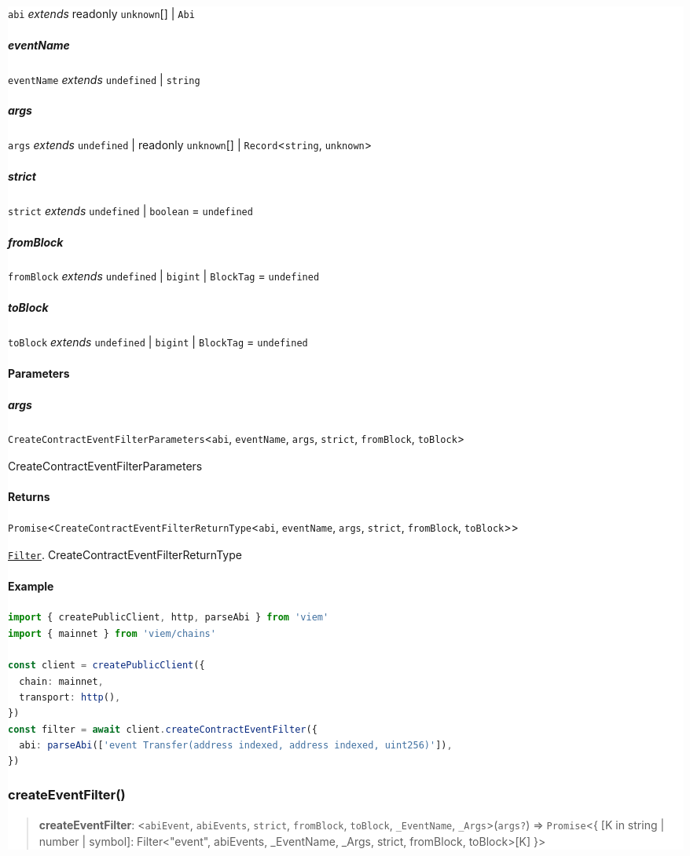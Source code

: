 `abi` *extends* readonly `unknown`[] \| `Abi`

##### eventName

`eventName` *extends* `undefined` \| `string`

##### args

`args` *extends* `undefined` \| readonly `unknown`[] \| `Record`\<`string`, `unknown`\>

##### strict

`strict` *extends* `undefined` \| `boolean` = `undefined`

##### fromBlock

`fromBlock` *extends* `undefined` \| `bigint` \| `BlockTag` = `undefined`

##### toBlock

`toBlock` *extends* `undefined` \| `bigint` \| `BlockTag` = `undefined`

#### Parameters

##### args

`CreateContractEventFilterParameters`\<`abi`, `eventName`, `args`, `strict`, `fromBlock`, `toBlock`\>

CreateContractEventFilterParameters

#### Returns

`Promise`\<`CreateContractEventFilterReturnType`\<`abi`, `eventName`, `args`, `strict`, `fromBlock`, `toBlock`\>\>

[`Filter`](https://viem.sh/docs/glossary/types#filter). CreateContractEventFilterReturnType

#### Example

```ts
import { createPublicClient, http, parseAbi } from 'viem'
import { mainnet } from 'viem/chains'

const client = createPublicClient({
  chain: mainnet,
  transport: http(),
})
const filter = await client.createContractEventFilter({
  abi: parseAbi(['event Transfer(address indexed, address indexed, uint256)']),
})
```

### createEventFilter()

> **createEventFilter**: \<`abiEvent`, `abiEvents`, `strict`, `fromBlock`, `toBlock`, `_EventName`, `_Args`\>(`args?`) => `Promise`\<\{ \[K in string \| number \| symbol\]: Filter\<"event", abiEvents, \_EventName, \_Args, strict, fromBlock, toBlock\>\[K\] \}\>
